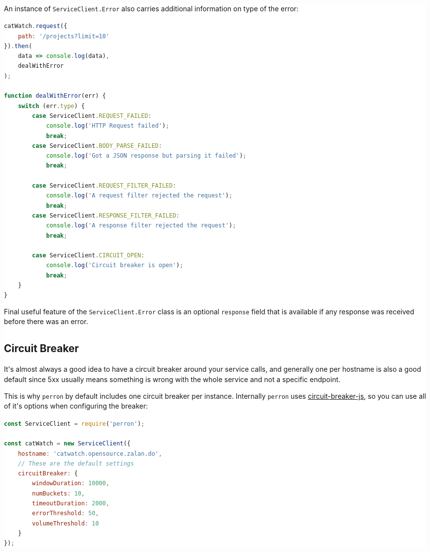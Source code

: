 An instance of `ServiceClient.Error` also carries additional information on type of the error:

```js
catWatch.request({
    path: '/projects?limit=10'
}).then(
    data => console.log(data),
    dealWithError
);

function dealWithError(err) {
    switch (err.type) {
        case ServiceClient.REQUEST_FAILED:
            console.log('HTTP Request failed');
            break;
        case ServiceClient.BODY_PARSE_FAILED:
            console.log('Got a JSON response but parsing it failed');
            break;

        case ServiceClient.REQUEST_FILTER_FAILED:
            console.log('A request filter rejected the request');
            break;
        case ServiceClient.RESPONSE_FILTER_FAILED:
            console.log('A response filter rejected the request');
            break;

        case ServiceClient.CIRCUIT_OPEN:
            console.log('Circuit breaker is open');
            break;
    }
}
```

Final useful feature of the `ServiceClient.Error` class is an optional `response` field that is available if any response was received before there was an error.

## Circuit Breaker

It's almost always a good idea to have a circuit breaker around your service calls, and generally one per hostname is also a good default since 5xx usually means something is wrong with the whole service and not a specific endpoint.

This is why `perron` by default includes one circuit breaker per instance. Internally `perron` uses [circuit-breaker-js](https://github.com/yammer/circuit-breaker-js), so you can use all of it's options when configuring the breaker:

```js
const ServiceClient = require('perron');

const catWatch = new ServiceClient({
    hostname: 'catwatch.opensource.zalan.do',
    // These are the default settings
    circuitBreaker: {
        windowDuration: 10000,
        numBuckets: 10,
        timeoutDuration: 2000,
        errorThreshold: 50,
        volumeThreshold: 10
    }
});
```
